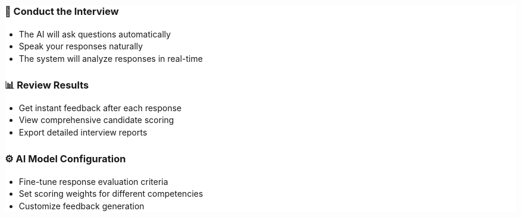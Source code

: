 ### 🎤 Conduct the Interview
- The AI will ask questions automatically  
- Speak your responses naturally  
- The system will analyze responses in real-time  

### 📊 Review Results
- Get instant feedback after each response  
- View comprehensive candidate scoring  
- Export detailed interview reports  

### ⚙️ AI Model Configuration
- Fine-tune response evaluation criteria  
- Set scoring weights for different competencies  
- Customize feedback generation  

